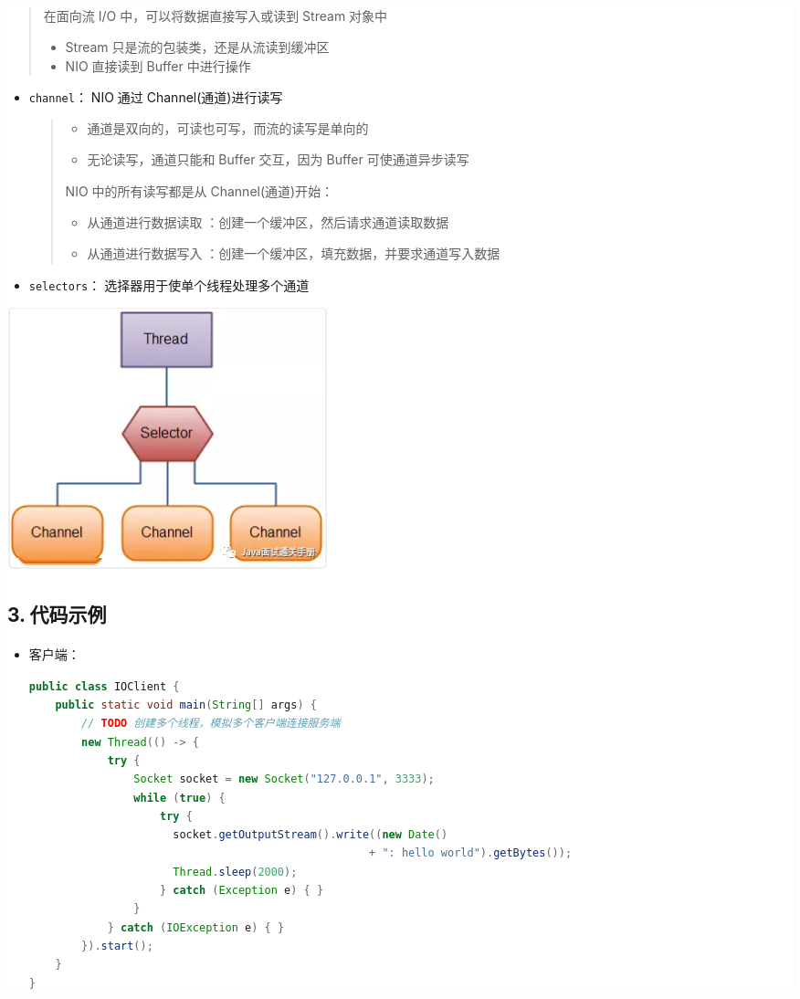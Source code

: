   > 在面向流 I/O 中，可以将数据直接写入或读到 Stream 对象中
  >
  > - Stream 只是流的包装类，还是从流读到缓冲区
  > - NIO 直接读到 Buffer 中进行操作

- `channel`： NIO 通过 Channel(通道)进行读写

  > - 通道是双向的，可读也可写，而流的读写是单向的
  >
  > - 无论读写，通道只能和 Buffer 交互，因为 Buffer 可使通道异步读写
  >
  > NIO 中的所有读写都是从 Channel(通道)开始：
  >
  > - 从通道进行数据读取 ：创建一个缓冲区，然后请求通道读取数据
  >
  > - 从通道进行数据写入 ：创建一个缓冲区，填充数据，并要求通道写入数据
  >
  >   

- `selectors`： 选择器用于使单个线程处理多个通道

![](../../pics/io/io_3.png)

## 3. 代码示例

- 客户端： 

  ```java
  public class IOClient {
      public static void main(String[] args) {
          // TODO 创建多个线程，模拟多个客户端连接服务端
          new Thread(() -> {
              try {
                  Socket socket = new Socket("127.0.0.1", 3333);
                  while (true) {
                      try {
                      	socket.getOutputStream().write((new Date() 
                                                      + ": hello world").getBytes());
                      	Thread.sleep(2000);
                      } catch (Exception e) { }
                  }
              } catch (IOException e) { }
          }).start();
      }
  }
  ```

